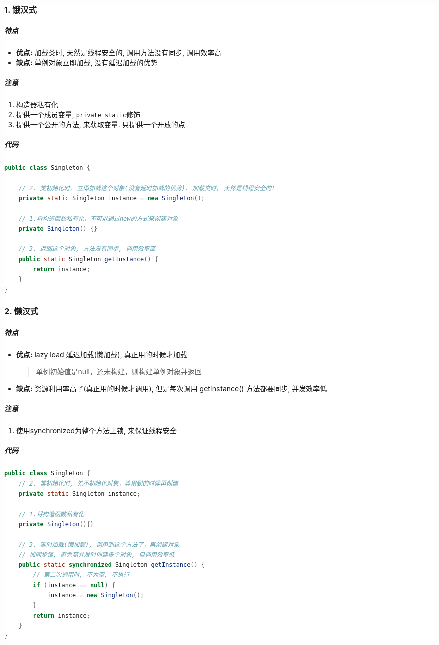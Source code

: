 

### 1. 饿汉式

##### 特点

* **优点:** 加载类时, 天然是线程安全的, 调用方法没有同步, 调用效率高
* **缺点:** 单例对象立即加载, 没有延迟加载的优势

##### 注意

1. 构造器私有化
2. 提供一个成员变量, `private static`修饰
3. 提供一个公开的方法, 来获取变量. 只提供一个开放的点

##### 代码

```java
public class Singleton {

    // 2. 类初始化时, 立即加载这个对象(没有延时加载的优势). 加载类时, 天然是线程安全的!
    private static Singleton instance = new Singleton();

    // 1.将构造函数私有化，不可以通过new的方式来创建对象
    private Singleton() {}

    // 3. 返回这个对象, 方法没有同步, 调用效率高
    public static Singleton getInstance() {
        return instance;
    }
}
```



### 2. 懒汉式

##### 特点

* **优点:** lazy load 延迟加载(懒加载), 真正用的时候才加载

  > 单例初始值是null，还未构建，则构建单例对象并返回

* **缺点:** 资源利用率高了(真正用的时候才调用), 但是每次调用 getInstance() 方法都要同步, 并发效率低

##### 注意

1. 使用synchronized为整个方法上锁, 来保证线程安全

##### 代码

```java
public class Singleton {
    // 2. 类初始化时, 先不初始化对象，等用到的时候再创建
    private static Singleton instance;

    // 1.将构造函数私有化
    private Singleton(){}

    // 3. 延时加载(懒加载), 调用到这个方法了，再创建对象
    // 加同步锁, 避免高并发时创建多个对象, 但调用效率低
    public static synchronized Singleton getInstance() {
        // 第二次调用时, 不为空, 不执行
        if (instance == null) {
            instance = new Singleton();
        }
        return instance;
    }
}
```